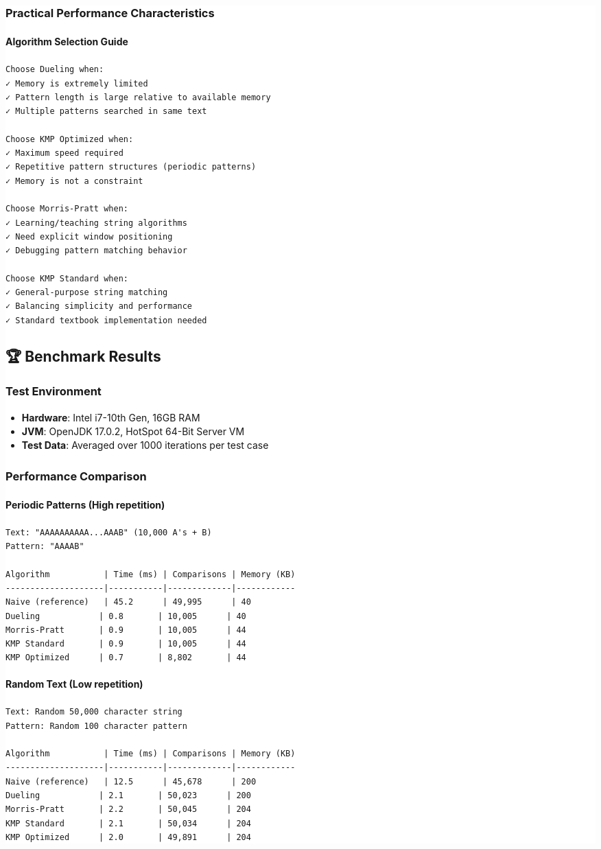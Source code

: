 ### Practical Performance Characteristics

#### **Algorithm Selection Guide**
```
Choose Dueling when:
✓ Memory is extremely limited
✓ Pattern length is large relative to available memory
✓ Multiple patterns searched in same text

Choose KMP Optimized when:
✓ Maximum speed required
✓ Repetitive pattern structures (periodic patterns)
✓ Memory is not a constraint

Choose Morris-Pratt when:
✓ Learning/teaching string algorithms
✓ Need explicit window positioning
✓ Debugging pattern matching behavior

Choose KMP Standard when:
✓ General-purpose string matching
✓ Balancing simplicity and performance
✓ Standard textbook implementation needed
```

## 🏆 Benchmark Results

### Test Environment
- **Hardware**: Intel i7-10th Gen, 16GB RAM
- **JVM**: OpenJDK 17.0.2, HotSpot 64-Bit Server VM
- **Test Data**: Averaged over 1000 iterations per test case

### Performance Comparison

#### **Periodic Patterns** (High repetition)
```
Text: "AAAAAAAAAA...AAAB" (10,000 A's + B)
Pattern: "AAAAB"

Algorithm           | Time (ms) | Comparisons | Memory (KB)
--------------------|-----------|-------------|------------
Naive (reference)   | 45.2      | 49,995      | 40
Dueling            | 0.8       | 10,005      | 40
Morris-Pratt       | 0.9       | 10,005      | 44
KMP Standard       | 0.9       | 10,005      | 44
KMP Optimized      | 0.7       | 8,802       | 44
```

#### **Random Text** (Low repetition)
```
Text: Random 50,000 character string
Pattern: Random 100 character pattern

Algorithm           | Time (ms) | Comparisons | Memory (KB)
--------------------|-----------|-------------|------------
Naive (reference)   | 12.5      | 45,678      | 200
Dueling            | 2.1       | 50,023      | 200
Morris-Pratt       | 2.2       | 50,045      | 204
KMP Standard       | 2.1       | 50,034      | 204
KMP Optimized      | 2.0       | 49,891      | 204
```

